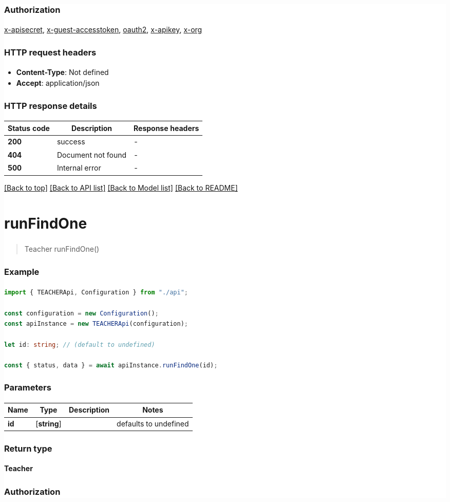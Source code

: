 ### Authorization

[x-apisecret](../README.md#x-apisecret), [x-guest-accesstoken](../README.md#x-guest-accesstoken), [oauth2](../README.md#oauth2), [x-apikey](../README.md#x-apikey), [x-org](../README.md#x-org)

### HTTP request headers

- **Content-Type**: Not defined
- **Accept**: application/json

### HTTP response details

| Status code | Description        | Response headers |
| ----------- | ------------------ | ---------------- |
| **200**     | success            | -                |
| **404**     | Document not found | -                |
| **500**     | Internal error     | -                |

[[Back to top]](#) [[Back to API list]](../README.md#documentation-for-api-endpoints) [[Back to Model list]](../README.md#documentation-for-models) [[Back to README]](../README.md)

# **runFindOne**

> Teacher runFindOne()

### Example

```typescript
import { TEACHERApi, Configuration } from "./api";

const configuration = new Configuration();
const apiInstance = new TEACHERApi(configuration);

let id: string; // (default to undefined)

const { status, data } = await apiInstance.runFindOne(id);
```

### Parameters

| Name   | Type         | Description | Notes                 |
| ------ | ------------ | ----------- | --------------------- |
| **id** | [**string**] |             | defaults to undefined |

### Return type

**Teacher**

### Authorization
